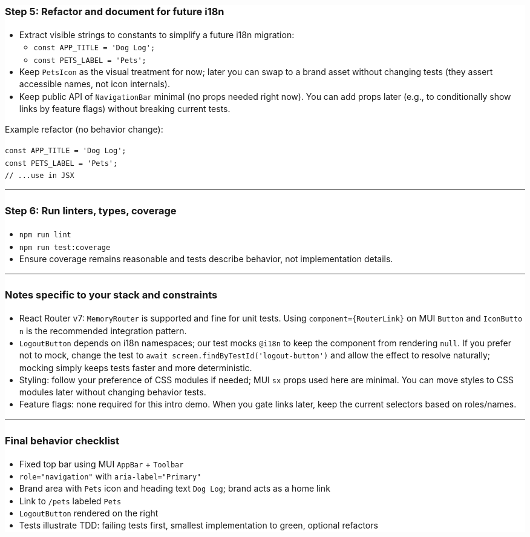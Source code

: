 
### Step 5: Refactor and document for future i18n

- Extract visible strings to constants to simplify a future i18n migration:
  - `const APP_TITLE = 'Dog Log';`
  - `const PETS_LABEL = 'Pets';`
- Keep `PetsIcon` as the visual treatment for now; later you can swap to a brand asset without changing tests (they
  assert accessible names, not icon internals).
- Keep public API of `NavigationBar` minimal (no props needed right now). You can add props later (e.g., to
  conditionally show links by feature flags) without breaking current tests.

Example refactor (no behavior change):

```tsx
const APP_TITLE = 'Dog Log';
const PETS_LABEL = 'Pets';
// ...use in JSX
```

---

### Step 6: Run linters, types, coverage

- `npm run lint`
- `npm run test:coverage`
- Ensure coverage remains reasonable and tests describe behavior, not implementation details.

---

### Notes specific to your stack and constraints

- React Router v7: `MemoryRouter` is supported and fine for unit tests. Using `component={RouterLink}` on MUI `Button`
  and `IconButton` is the recommended integration pattern.
- `LogoutButton` depends on i18n namespaces; our test mocks `@i18n` to keep the component from rendering `null`. If you
  prefer not to mock, change the test to `await screen.findByTestId('logout-button')` and allow the effect to resolve
  naturally; mocking simply keeps tests faster and more deterministic.
- Styling: follow your preference of CSS modules if needed; MUI `sx` props used here are minimal. You can move styles to
  CSS modules later without changing behavior tests.
- Feature flags: none required for this intro demo. When you gate links later, keep the current selectors based on
  roles/names.

---

### Final behavior checklist

- Fixed top bar using MUI `AppBar` + `Toolbar`
- `role="navigation"` with `aria-label="Primary"`
- Brand area with `Pets` icon and heading text `Dog Log`; brand acts as a home link
- Link to `/pets` labeled `Pets`
- `LogoutButton` rendered on the right
- Tests illustrate TDD: failing tests first, smallest implementation to green, optional refactors
